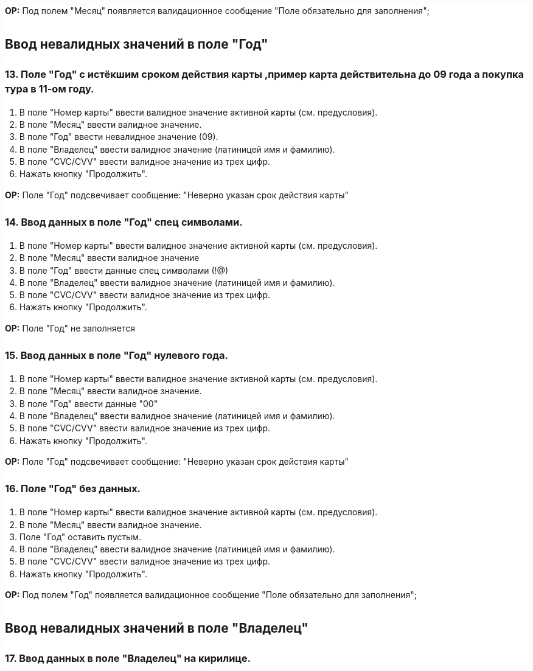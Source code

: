 **ОР:** Под полем "Месяц" появляется валидационное сообщение "Поле обязательно для заполнения";

## Ввод невалидных значений в поле "Год"

### 13. Поле "Год" с истёкшим сроком действия карты ,пример карта действительна до 09 года а  покупка тура в 11-ом году.

1. В поле "Номер карты" ввести валидное значение активной карты (см. предусловия).
2. В поле "Месяц" ввести валидное значение.
3. В поле "Год" ввести невалидное значение (09).
4. В поле "Владелец" ввести валидное значение (латиницей имя и фамилию).
5. В поле "CVC/CVV" ввести валидное значение из трех цифр.
6. Нажать кнопку "Продолжить".

**ОР:** Поле "Год" подсвечивает сообщение: "Неверно указан срок действия карты"

### 14. Ввод данных в поле "Год" спец символами.

1. В поле "Номер карты" ввести валидное значение активной карты (см. предусловия).
2. В поле "Месяц" ввести валидное значение
3. В поле "Год" ввести данные спец символами (!@)
4. В поле "Владелец" ввести валидное значение (латиницей имя и фамилию).
5. В поле "CVC/CVV" ввести валидное значение из трех цифр.
6. Нажать кнопку "Продолжить".

**ОР:** Поле "Год" не заполняется

### 15. Ввод данных в поле "Год" нулевого года.

1. В поле "Номер карты" ввести валидное значение активной карты (см. предусловия).
2. В поле "Месяц" ввести валидное значение.
3. В поле "Год" ввести данные "00"
4. В поле "Владелец" ввести валидное значение (латиницей имя и фамилию).
5. В поле "CVC/CVV" ввести валидное значение из трех цифр.
6. Нажать кнопку "Продолжить".

**ОР:** Поле "Год" подсвечивает сообщение: "Неверно указан срок действия карты"

### 16. Поле "Год" без данных.

1. В поле "Номер карты" ввести валидное значение активной карты (см. предусловия).
2. В поле "Месяц" ввести валидное значение.
3. Поле "Год" оставить пустым.
4. В поле "Владелец" ввести валидное значение (латиницей имя и фамилию).
5. В поле "CVC/CVV" ввести валидное значение из трех цифр.
6. Нажать кнопку "Продолжить".

**ОР:** Под полем "Год" появляется валидационное сообщение "Поле обязательно для заполнения";

## Ввод невалидных значений в поле "Владелец"

### 17. Ввод данных в поле "Владелец" на кирилице.
